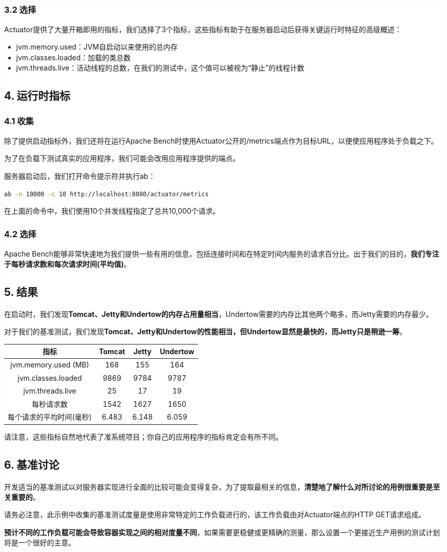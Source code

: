 ### 3.2 选择

Actuator提供了大量开箱即用的指标，我们选择了3个指标，这些指标有助于在服务器启动后获得关键运行时特征的高级概述：

-   jvm.memory.used：JVM自启动以来使用的总内存
-   jvm.classes.loaded：加载的类总数
-   jvm.threads.live：活动线程的总数，在我们的测试中，这个值可以被视为“静止”的线程计数

## 4. 运行时指标

### 4.1 收集

除了提供启动指标外，我们还将在运行Apache Bench时使用Actuator公开的/metrics端点作为目标URL，以便使应用程序处于负载之下。

为了在负载下测试真实的应用程序，我们可能会改用应用程序提供的端点。

服务器启动后，我们打开命令提示符并执行ab：

```bash
ab -n 10000 -c 10 http://localhost:8080/actuator/metrics
```

在上面的命令中，我们使用10个并发线程指定了总共10,000个请求。

### 4.2 选择

Apache Bench能够非常快速地为我们提供一些有用的信息，包括连接时间和在特定时间内服务的请求百分比。出于我们的目的，**我们专注于每秒请求数和每次请求时间(平均值)**。

## 5. 结果

在启动时，我们发现**Tomcat、Jetty和Undertow的内存占用量相当**，Undertow需要的内存比其他两个略多，而Jetty需要的内存最少。

对于我们的基准测试，我们发现**Tomcat、Jetty和Undertow的性能相当，但Undertow显然是最快的，而Jetty只是稍逊一筹**。 

|          指标          | Tomcat | Jetty | Undertow |
|:--------------------:|:------:|:-----:|:--------:|
| jvm.memory.used (MB) |  168   |  155  |   164    |
|  jvm.classes.loaded  |  9869  | 9784  |   9787   |
|   jvm.threads.live   |   25   |  17   |    19    |
|        每秒请求数         |  1542  | 1627  |   1650   |
|    每个请求的平均时间(毫秒)     | 6.483  | 6.148 |  6.059   |

请注意，这些指标自然地代表了准系统项目；你自己的应用程序的指标肯定会有所不同。

## 6. 基准讨论

开发适当的基准测试以对服务器实现进行全面的比较可能会变得复杂，为了提取最相关的信息，**清楚地了解什么对所讨论的用例很重要是至关重要的**。

请务必注意，此示例中收集的基准测试度量是使用非常特定的工作负载进行的，该工作负载由对Actuator端点的HTTP GET请求组成。

**预计不同的工作负载可能会导致容器实现之间的相对度量不同**，如果需要更稳健或更精确的测量，那么设置一个更接近生产用例的测试计划将是一个很好的主意。
